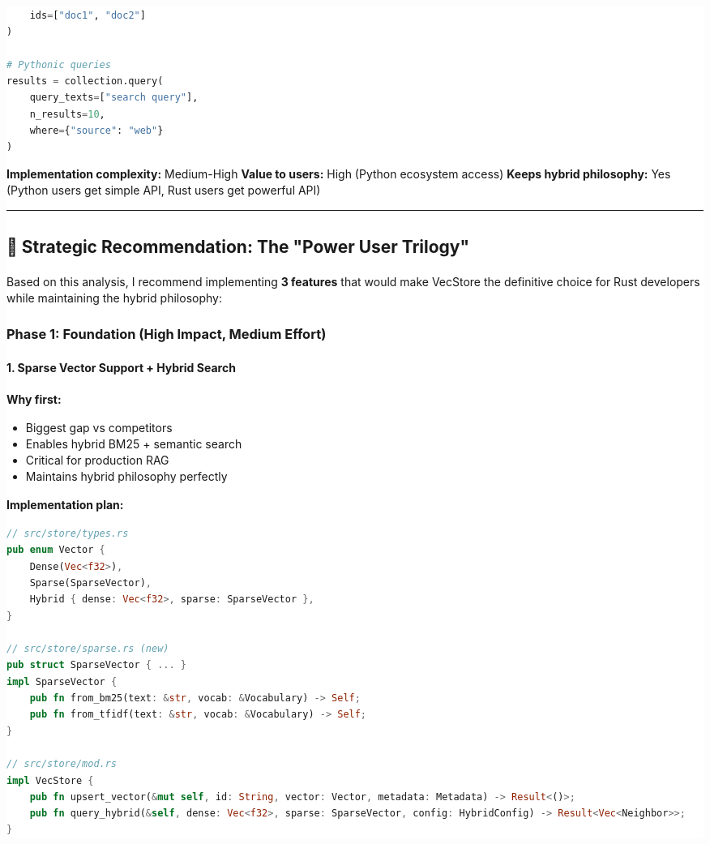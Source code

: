 ```python
    ids=["doc1", "doc2"]
)

# Pythonic queries
results = collection.query(
    query_texts=["search query"],
    n_results=10,
    where={"source": "web"}
)
```

**Implementation complexity:** Medium-High
**Value to users:** High (Python ecosystem access)
**Keeps hybrid philosophy:** Yes (Python users get simple API, Rust users get powerful API)

---

## 🎯 Strategic Recommendation: The "Power User Trilogy"

Based on this analysis, I recommend implementing **3 features** that would make VecStore the definitive choice for Rust developers while maintaining the hybrid philosophy:

### Phase 1: Foundation (High Impact, Medium Effort)

#### 1. Sparse Vector Support + Hybrid Search
**Why first:**
- Biggest gap vs competitors
- Enables hybrid BM25 + semantic search
- Critical for production RAG
- Maintains hybrid philosophy perfectly

**Implementation plan:**
```rust
// src/store/types.rs
pub enum Vector {
    Dense(Vec<f32>),
    Sparse(SparseVector),
    Hybrid { dense: Vec<f32>, sparse: SparseVector },
}

// src/store/sparse.rs (new)
pub struct SparseVector { ... }
impl SparseVector {
    pub fn from_bm25(text: &str, vocab: &Vocabulary) -> Self;
    pub fn from_tfidf(text: &str, vocab: &Vocabulary) -> Self;
}

// src/store/mod.rs
impl VecStore {
    pub fn upsert_vector(&mut self, id: String, vector: Vector, metadata: Metadata) -> Result<()>;
    pub fn query_hybrid(&self, dense: Vec<f32>, sparse: SparseVector, config: HybridConfig) -> Result<Vec<Neighbor>>;
}
```
